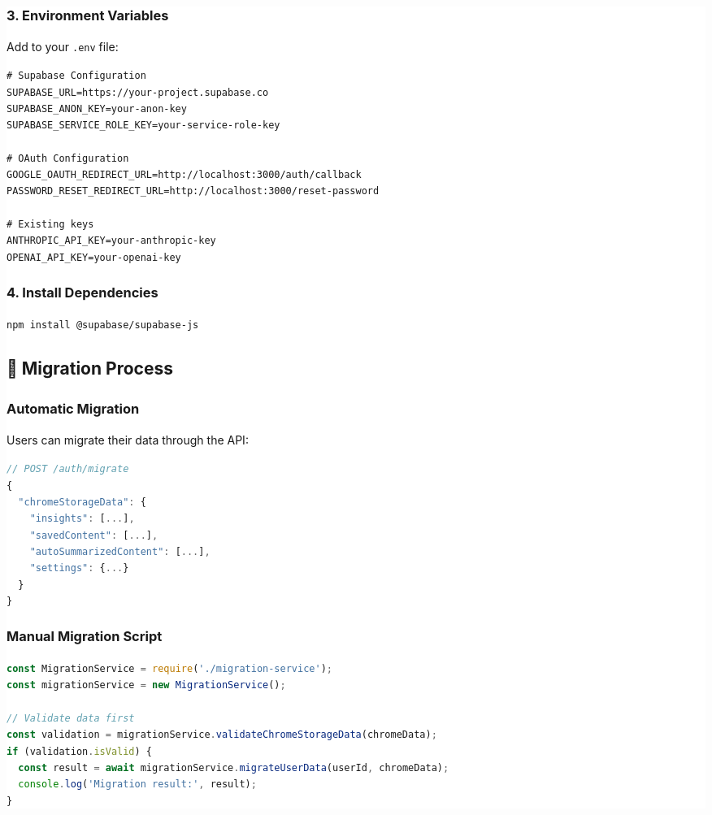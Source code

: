 ### 3. Environment Variables

Add to your `.env` file:

```env
# Supabase Configuration
SUPABASE_URL=https://your-project.supabase.co
SUPABASE_ANON_KEY=your-anon-key
SUPABASE_SERVICE_ROLE_KEY=your-service-role-key

# OAuth Configuration
GOOGLE_OAUTH_REDIRECT_URL=http://localhost:3000/auth/callback
PASSWORD_RESET_REDIRECT_URL=http://localhost:3000/reset-password

# Existing keys
ANTHROPIC_API_KEY=your-anthropic-key
OPENAI_API_KEY=your-openai-key
```

### 4. Install Dependencies

```bash
npm install @supabase/supabase-js
```

## 🔄 Migration Process

### Automatic Migration

Users can migrate their data through the API:

```javascript
// POST /auth/migrate
{
  "chromeStorageData": {
    "insights": [...],
    "savedContent": [...],
    "autoSummarizedContent": [...],
    "settings": {...}
  }
}
```

### Manual Migration Script

```javascript
const MigrationService = require('./migration-service');
const migrationService = new MigrationService();

// Validate data first
const validation = migrationService.validateChromeStorageData(chromeData);
if (validation.isValid) {
  const result = await migrationService.migrateUserData(userId, chromeData);
  console.log('Migration result:', result);
}
```
